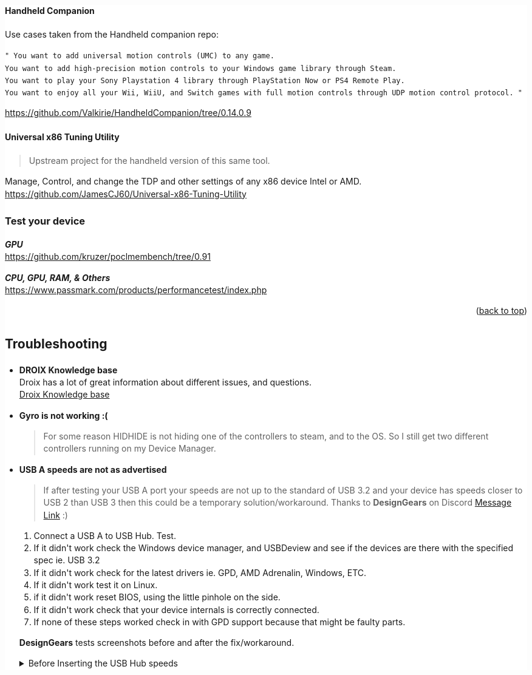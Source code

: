 #### Handheld Companion
Use cases taken from the Handheld companion repo:
```
" You want to add universal motion controls (UMC) to any game.
You want to add high-precision motion controls to your Windows game library through Steam.
You want to play your Sony Playstation 4 library through PlayStation Now or PS4 Remote Play.
You want to enjoy all your Wii, WiiU, and Switch games with full motion controls through UDP motion control protocol. "
```
https://github.com/Valkirie/HandheldCompanion/tree/0.14.0.9

#### Universal x86 Tuning Utility
> Upstream project for the handheld version of this same tool.

Manage, Control, and change the TDP and other settings of any x86 device Intel or AMD.</br>
https://github.com/JamesCJ60/Universal-x86-Tuning-Utility


### Test your device
***GPU***</br>
https://github.com/kruzer/poclmembench/tree/0.91

***CPU, GPU, RAM, & Others***</br>
https://www.passmark.com/products/performancetest/index.php

<p align="right">(<a href="#readme-top">back to top</a>)</p>


## Troubleshooting

- **DROIX  Knowledge base** </br>
Droix has a lot of great information about different issues, and questions. </br>
[Droix Knowledge base](https://droix.net/knowledge-base/article/gpd-win-4-troubleshooting/)

- **Gyro is not working :(** </br>
  > For some reason HIDHIDE is not hiding one of the controllers to steam, and to the OS. So I still get two different controllers running on my Device Manager.

- **USB A speeds are not as advertised** </br>
   > If after testing your USB A port your speeds are not up to the standard of USB 3.2 and your device has speeds closer to USB 2 than USB 3 then this could be a temporary solution/workaround. Thanks to **DesignGears** on Discord [Message Link](https://discord.com/channels/243411108940087297/950574522011119707/1086042020528787566) :) 
  
  1. Connect a USB A to USB Hub. Test.
  2. If it didn't work check the Windows device manager, and USBDeview and see if the devices are there with the specified spec ie. USB 3.2
  3. If it didn't work check for the latest drivers ie. GPD, AMD Adrenalin, Windows, ETC. 
  4. If it didn't work test it on Linux.
  5. if it didn't work reset BIOS, using the little pinhole on the side.
  6. If it didn't work check that your device internals is correctly connected.
  7. If none of these steps worked check in with GPD support because that might be faulty parts.
  
  **DesignGears** tests screenshots before and after the fix/workaround.
  <details><summary>Before Inserting the USB Hub speeds</summary></details> 
    